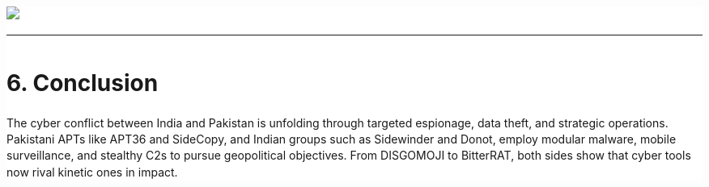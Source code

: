 

![](/assets/2.png)



- - -

# **6. Conclusion**

The cyber conflict between India and Pakistan is unfolding through targeted espionage, data theft, and strategic operations. Pakistani APTs like APT36 and SideCopy, and Indian groups such as Sidewinder and Donot, employ modular malware, mobile surveillance, and stealthy C2s to pursue geopolitical objectives. From DISGOMOJI to BitterRAT, both sides show that cyber tools now rival kinetic ones in impact.